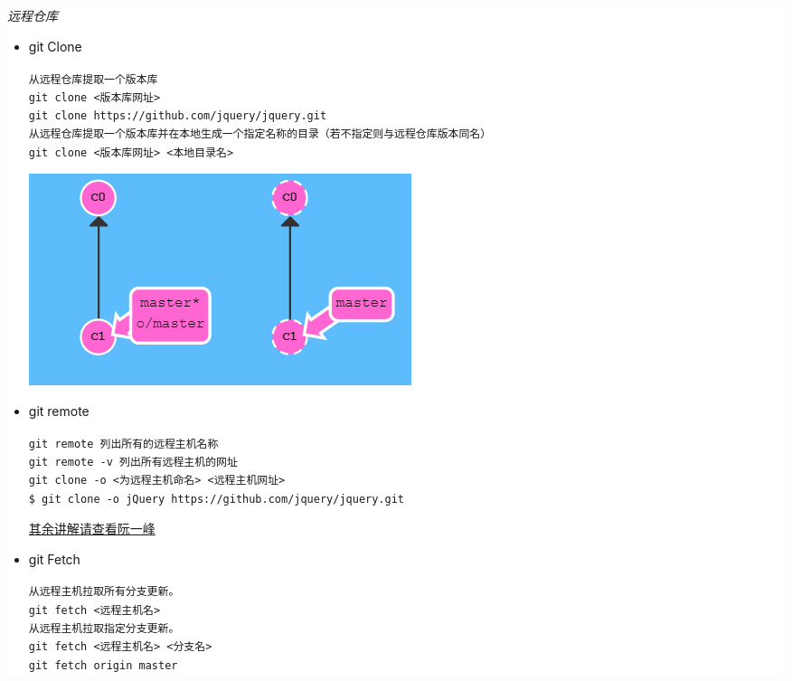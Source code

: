 *远程仓库*

+ git Clone

  ```
  从远程仓库提取一个版本库
  git clone <版本库网址>
  git clone https://github.com/jquery/jquery.git
  从远程仓库提取一个版本库并在本地生成一个指定名称的目录（若不指定则与远程仓库版本同名）
  git clone <版本库网址> <本地目录名>
  
  ```

  ![1571058034750](https://github.com/Pr1p/JavaRe/blob/master/asset/1571058034750.png)

+ git remote

  ```
  git remote 列出所有的远程主机名称
  git remote -v 列出所有远程主机的网址
  git clone -o <为远程主机命名> <远程主机网址>
  $ git clone -o jQuery https://github.com/jquery/jquery.git
  ```

  [其余讲解请查看阮一峰](http://www.ruanyifeng.com/blog/2014/06/git_remote.html )

+ git Fetch

  ```
  从远程主机拉取所有分支更新。
  git fetch <远程主机名>
  从远程主机拉取指定分支更新。
  git fetch <远程主机名> <分支名>
  git fetch origin master
  
  ```
